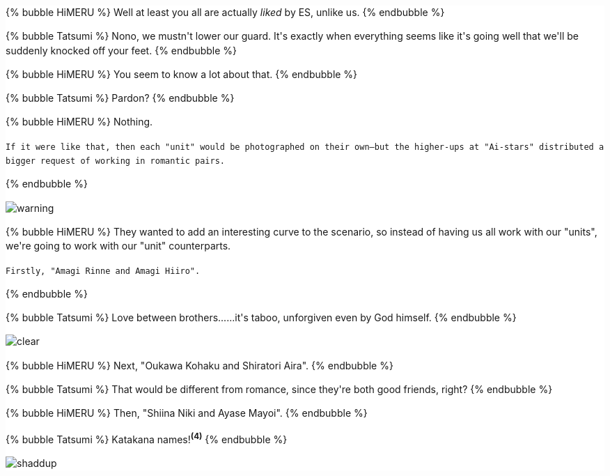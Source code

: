   {% bubble HiMERU %}
    Well at least you all are actually *liked* by ES, unlike us.
  {% endbubble %}

  {% bubble Tatsumi %}
    Nono, we mustn't lower our guard. It's exactly when everything seems like it's going well that we'll be suddenly knocked off your feet.
  {% endbubble %}

  {% bubble HiMERU %}
    You seem to know a lot about that.
  {% endbubble %}

  {% bubble Tatsumi %}
    Pardon?
  {% endbubble %}

  {% bubble HiMERU %}
    Nothing.
    
    If it were like that, then each "unit" would be photographed on their own—but the higher-ups at "Ai-stars" distributed a bigger request of working in romantic pairs.
  {% endbubble %}

  ![warning](https://64.media.tumblr.com/2eb3c880e352663dddc391beed2d6119/56194fd0f5487762-2e/s1280x1920/85aa444ab1ed2c5db9d672fedf2ace4c8799adb7.jpg)

  {% bubble HiMERU %}
    They wanted to add an interesting curve to the scenario, so instead of having us all work with our "units", we're going to work with our "unit" counterparts.

    Firstly, "Amagi Rinne and Amagi Hiiro".
  {% endbubble %}

  {% bubble Tatsumi %}
    Love between brothers......it's taboo, unforgiven even by God himself.
  {% endbubble %}

  ![clear](https://64.media.tumblr.com/defbe5ede9d41ded5be56785ff32e4d1/56194fd0f5487762-23/s1280x1920/209ef96d5566dc463385dd662de2ec2c9a0e27df.jpg)

  {% bubble HiMERU %}
    Next, "Oukawa Kohaku and Shiratori Aira".
  {% endbubble %}

  {% bubble Tatsumi %}
    That would be different from romance, since they're both good friends, right?
  {% endbubble %}

  {% bubble HiMERU %}
    Then, "Shiina Niki and Ayase Mayoi".
  {% endbubble %}

  {% bubble Tatsumi %}
    Katakana names!<sup>**(4)**</sup>
  {% endbubble %}

  ![shaddup](https://64.media.tumblr.com/c5246c3a0c3d8fbbbd032d4f75852ccd/56194fd0f5487762-1b/s2048x3072/9aa3eda68d582cebb6352ea83daf55c656fe8e5e.pnj)

